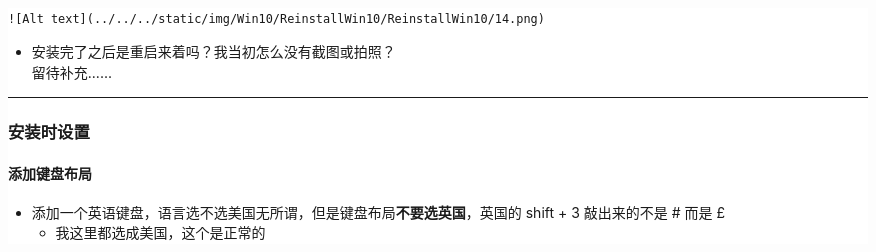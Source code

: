     ![Alt text](../../../static/img/Win10/ReinstallWin10/ReinstallWin10/14.png)


- 安装完了之后是重启来着吗？我当初怎么没有截图或拍照？  
  留待补充......

---

### 安装时设置

#### 添加键盘布局

- 添加一个英语键盘，语言选不选美国无所谓，但是键盘布局**不要选英国**，英国的 shift + 3 敲出来的不是 # 而是 £ 
    - 我这里都选成美国，这个是正常的
